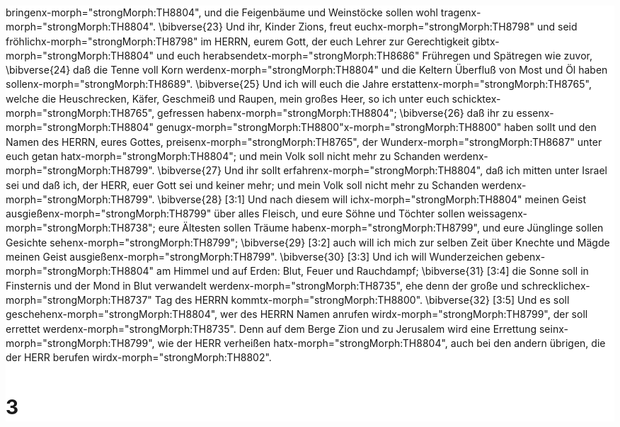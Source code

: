 bringenx-morph="strongMorph:TH8804", und die Feigenbäume und Weinstöcke sollen wohl tragenx-morph="strongMorph:TH8804". \bibverse{23} Und ihr, Kinder Zions, freut euchx-morph="strongMorph:TH8798" und seid fröhlichx-morph="strongMorph:TH8798" im HERRN, eurem Gott, der euch Lehrer zur Gerechtigkeit gibtx-morph="strongMorph:TH8804" und euch herabsendetx-morph="strongMorph:TH8686" Frühregen und Spätregen wie zuvor, \bibverse{24} daß die Tenne voll Korn werdenx-morph="strongMorph:TH8804" und die Keltern Überfluß von Most und Öl haben sollenx-morph="strongMorph:TH8689". \bibverse{25} Und ich will euch die Jahre erstattenx-morph="strongMorph:TH8765", welche die Heuschrecken, Käfer, Geschmeiß und Raupen, mein großes Heer, so ich unter euch schicktex-morph="strongMorph:TH8765", gefressen habenx-morph="strongMorph:TH8804"; \bibverse{26} daß ihr zu essenx-morph="strongMorph:TH8804" genugx-morph="strongMorph:TH8800"x-morph="strongMorph:TH8800" haben sollt und den Namen des HERRN, eures Gottes, preisenx-morph="strongMorph:TH8765", der Wunderx-morph="strongMorph:TH8687" unter euch getan hatx-morph="strongMorph:TH8804"; und mein Volk soll nicht mehr zu Schanden werdenx-morph="strongMorph:TH8799". \bibverse{27} Und ihr sollt erfahrenx-morph="strongMorph:TH8804", daß ich mitten unter Israel sei und daß ich, der HERR, euer Gott sei und keiner mehr; und mein Volk soll nicht mehr zu Schanden werdenx-morph="strongMorph:TH8799". \bibverse{28} [3:1] Und nach diesem will ichx-morph="strongMorph:TH8804" meinen Geist ausgießenx-morph="strongMorph:TH8799" über alles Fleisch, und eure Söhne und Töchter sollen weissagenx-morph="strongMorph:TH8738"; eure Ältesten sollen Träume habenx-morph="strongMorph:TH8799", und eure Jünglinge sollen Gesichte sehenx-morph="strongMorph:TH8799"; \bibverse{29} [3:2] auch will ich mich zur selben Zeit über Knechte und Mägde meinen Geist ausgießenx-morph="strongMorph:TH8799". \bibverse{30} [3:3] Und ich will Wunderzeichen gebenx-morph="strongMorph:TH8804" am Himmel und auf Erden: Blut, Feuer und Rauchdampf; \bibverse{31} [3:4] die Sonne soll in Finsternis und der Mond in Blut verwandelt werdenx-morph="strongMorph:TH8735", ehe denn der große und schrecklichex-morph="strongMorph:TH8737" Tag des HERRN kommtx-morph="strongMorph:TH8800". \bibverse{32} [3:5] Und es soll geschehenx-morph="strongMorph:TH8804", wer des HERRN Namen anrufen wirdx-morph="strongMorph:TH8799", der soll errettet werdenx-morph="strongMorph:TH8735". Denn auf dem Berge Zion und zu Jerusalem wird eine Errettung seinx-morph="strongMorph:TH8799", wie der HERR verheißen hatx-morph="strongMorph:TH8804", auch bei den andern übrigen, die der HERR berufen wirdx-morph="strongMorph:TH8802". 

# 3 